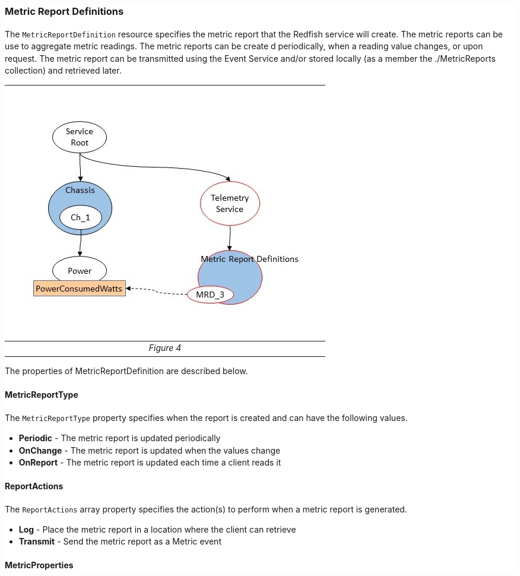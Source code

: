 ### Metric Report Definitions

The `MetricReportDefinition` resource specifies the metric report that the Redfish service will create.  The metric reports can be use to aggregate metric readings.  The metric reports can be create d periodically, when a reading value changes, or upon request.  The metric report can be transmitted using the Event Service and/or stored locally (as a member the ./MetricReports collection) and retrieved later.

| ![Figure 4](TelemetryWhitepaper_files/Figure-MetricReportDefinition.jpg "Figure 4") |
| :--------: |
| *Figure 4* |

The properties of MetricReportDefinition are described below.

#### MetricReportType

The `MetricReportType` property specifies when the report is created and can have the following values.

* **Periodic** - The metric report is updated periodically
* **OnChange** - The metric report is updated when the values change 
* **OnReport** - The metric report is updated each time a client reads it 

#### ReportActions

The `ReportActions` array property specifies the action(s) to perform when a metric report is generated.

* **Log** - Place the metric report in a location where the client can retrieve
* **Transmit** - Send the metric report as a Metric event 

#### MetricProperties
